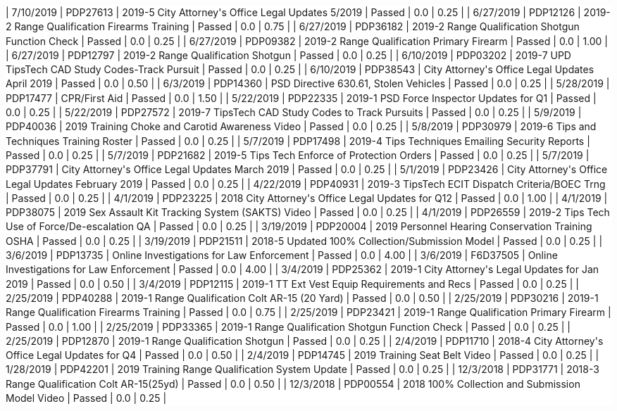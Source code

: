 | 7/10/2019 | PDP27613 | 2019-5 City Attorney's Office Legal Updates 5/2019 | Passed | 0.0 | 0.25 |
| 6/27/2019 | PDP12126 | 2019-2 Range Qualification Firearms Training | Passed | 0.0 | 0.75 |
| 6/27/2019 | PDP36182 | 2019-2 Range Qualification Shotgun Function Check | Passed | 0.0 | 0.25 |
| 6/27/2019 | PDP09382 | 2019-2 Range Qualification Primary Firearm | Passed | 0.0 | 1.00 |
| 6/27/2019 | PDP12797 | 2019-2 Range Qualification Shotgun | Passed | 0.0 | 0.25 |
| 6/10/2019 | PDP03202 | 2019-7 UPD TipsTech CAD Study Codes-Track Pursuit | Passed | 0.0 | 0.25 |
| 6/10/2019 | PDP38543 | City Attorney's Office Legal Updates April 2019 | Passed | 0.0 | 0.50 |
| 6/3/2019 | PDP14360 | PSD Directive 630.61, Stolen Vehicles | Passed | 0.0 | 0.25 |
| 5/28/2019 | PDP17477 | CPR/First Aid | Passed | 0.0 | 1.50 |
| 5/22/2019 | PDP22335 | 2019-1 PSD Force Inspector Updates for Q1 | Passed | 0.0 | 0.25 |
| 5/22/2019 | PDP27572 | 2019-7 TipsTech CAD Study Codes to Track Pursuits | Passed | 0.0 | 0.25 |
| 5/9/2019 | PDP40036 | 2019 Training Choke and Carotid Awareness Video | Passed | 0.0 | 0.25 |
| 5/8/2019 | PDP30979 | 2019-6 Tips and Techniques Training Roster | Passed | 0.0 | 0.25 |
| 5/7/2019 | PDP17498 | 2019-4 Tips  Techniques Emailing Security Reports | Passed | 0.0 | 0.25 |
| 5/7/2019 | PDP21682 | 2019-5 Tips  Tech Enforce of Protection Orders | Passed | 0.0 | 0.25 |
| 5/7/2019 | PDP37791 | City Attorney's Office Legal Updates March 2019 | Passed | 0.0 | 0.25 |
| 5/1/2019 | PDP23426 | City Attorney's Office Legal Updates February 2019 | Passed | 0.0 | 0.25 |
| 4/22/2019 | PDP40931 | 2019-3 TipsTech ECIT Dispatch Criteria/BOEC Trng | Passed | 0.0 | 0.25 |
| 4/1/2019 | PDP23225 | 2018 City Attorney's Office Legal Updates for Q12 | Passed | 0.0 | 1.00 |
| 4/1/2019 | PDP38075 | 2019 Sex Assault Kit Tracking System (SAKTS) Video | Passed | 0.0 | 0.25 |
| 4/1/2019 | PDP26559 | 2019-2 Tips  Tech Use of Force/De-escalation QA | Passed | 0.0 | 0.25 |
| 3/19/2019 | PDP20004 | 2019 Personnel Hearing Conservation Training OSHA | Passed | 0.0 | 0.25 |
| 3/19/2019 | PDP21511 | 2018-5 Updated 100% Collection/Submission Model | Passed | 0.0 | 0.25 |
| 3/6/2019 | PDP13735 | Online Investigations for Law Enforcement | Passed | 0.0 | 4.00 |
| 3/6/2019 | F6D37505 | Online Investigations for Law Enforcement | Passed | 0.0 | 4.00 |
| 3/4/2019 | PDP25362 | 2019-1 City Attorney's Legal Updates for Jan 2019 | Passed | 0.0 | 0.50 |
| 3/4/2019 | PDP12115 | 2019-1 TT Ext Vest Equip Requirements and Recs | Passed | 0.0 | 0.25 |
| 2/25/2019 | PDP40288 | 2019-1 Range Qualification Colt AR-15 (20 Yard) | Passed | 0.0 | 0.50 |
| 2/25/2019 | PDP30216 | 2019-1 Range Qualification Firearms Training | Passed | 0.0 | 0.75 |
| 2/25/2019 | PDP23421 | 2019-1 Range Qualification Primary Firearm | Passed | 0.0 | 1.00 |
| 2/25/2019 | PDP33365 | 2019-1 Range Qualification Shotgun Function Check | Passed | 0.0 | 0.25 |
| 2/25/2019 | PDP12870 | 2019-1 Range Qualification Shotgun | Passed | 0.0 | 0.25 |
| 2/4/2019 | PDP11710 | 2018-4 City Attorney's Office Legal Updates for Q4 | Passed | 0.0 | 0.50 |
| 2/4/2019 | PDP14745 | 2019 Training Seat Belt Video | Passed | 0.0 | 0.25 |
| 1/28/2019 | PDP42201 | 2019 Training Range Qualification System Update | Passed | 0.0 | 0.25 |
| 12/3/2018 | PDP31771 | 2018-3 Range Qualification Colt AR-15(25yd) | Passed | 0.0 | 0.50 |
| 12/3/2018 | PDP00554 | 2018 100% Collection and Submission Model Video | Passed | 0.0 | 0.25 |